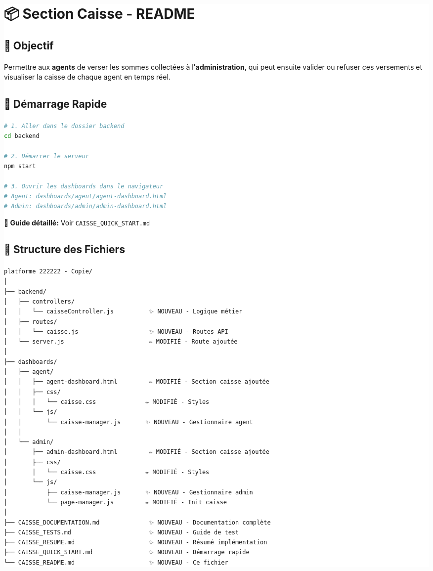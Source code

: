 # 📦 Section Caisse - README

## 🎯 Objectif

Permettre aux **agents** de verser les sommes collectées à l'**administration**, qui peut ensuite valider ou refuser ces versements et visualiser la caisse de chaque agent en temps réel.

## 🚀 Démarrage Rapide

```bash
# 1. Aller dans le dossier backend
cd backend

# 2. Démarrer le serveur
npm start

# 3. Ouvrir les dashboards dans le navigateur
# Agent: dashboards/agent/agent-dashboard.html
# Admin: dashboards/admin/admin-dashboard.html
```

**📖 Guide détaillé:** Voir `CAISSE_QUICK_START.md`

## 📁 Structure des Fichiers

```
platforme 222222 - Copie/
│
├── backend/
│   ├── controllers/
│   │   └── caisseController.js          ✨ NOUVEAU - Logique métier
│   ├── routes/
│   │   └── caisse.js                    ✨ NOUVEAU - Routes API
│   └── server.js                        ✏️ MODIFIÉ - Route ajoutée
│
├── dashboards/
│   ├── agent/
│   │   ├── agent-dashboard.html         ✏️ MODIFIÉ - Section caisse ajoutée
│   │   ├── css/
│   │   │   └── caisse.css              ✏️ MODIFIÉ - Styles
│   │   └── js/
│   │       └── caisse-manager.js       ✨ NOUVEAU - Gestionnaire agent
│   │
│   └── admin/
│       ├── admin-dashboard.html         ✏️ MODIFIÉ - Section caisse ajoutée
│       ├── css/
│       │   └── caisse.css              ✏️ MODIFIÉ - Styles
│       └── js/
│           ├── caisse-manager.js       ✨ NOUVEAU - Gestionnaire admin
│           └── page-manager.js         ✏️ MODIFIÉ - Init caisse
│
├── CAISSE_DOCUMENTATION.md              ✨ NOUVEAU - Documentation complète
├── CAISSE_TESTS.md                      ✨ NOUVEAU - Guide de test
├── CAISSE_RESUME.md                     ✨ NOUVEAU - Résumé implémentation
├── CAISSE_QUICK_START.md                ✨ NOUVEAU - Démarrage rapide
└── CAISSE_README.md                     ✨ NOUVEAU - Ce fichier
```
